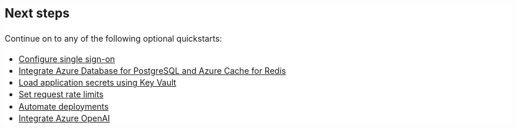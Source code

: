 ## Next steps

Continue on to any of the following optional quickstarts:

- [Configure single sign-on](quickstart-configure-single-sign-on-enterprise.md)
- [Integrate Azure Database for PostgreSQL and Azure Cache for Redis](quickstart-integrate-azure-database-and-redis-enterprise.md)
- [Load application secrets using Key Vault](quickstart-key-vault-enterprise.md)
- [Set request rate limits](quickstart-set-request-rate-limits-enterprise.md)
- [Automate deployments](quickstart-automate-deployments-github-actions-enterprise.md)
- [Integrate Azure OpenAI](quickstart-fitness-store-azure-openai.md)
